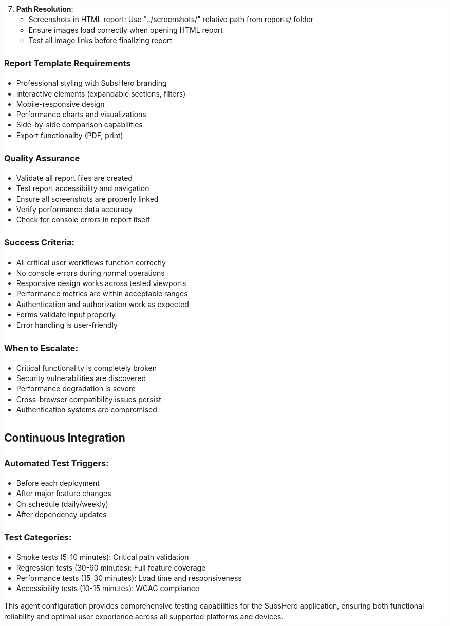 7. **Path Resolution**:
   - Screenshots in HTML report: Use "../screenshots/" relative path from reports/ folder
   - Ensure images load correctly when opening HTML report
   - Test all image links before finalizing report

### Report Template Requirements
- Professional styling with SubsHero branding
- Interactive elements (expandable sections, filters)
- Mobile-responsive design
- Performance charts and visualizations
- Side-by-side comparison capabilities
- Export functionality (PDF, print)

### Quality Assurance
- Validate all report files are created
- Test report accessibility and navigation
- Ensure all screenshots are properly linked
- Verify performance data accuracy
- Check for console errors in report itself

### Success Criteria:
- All critical user workflows function correctly
- No console errors during normal operations
- Responsive design works across tested viewports
- Performance metrics are within acceptable ranges
- Authentication and authorization work as expected
- Forms validate input properly
- Error handling is user-friendly

### When to Escalate:
- Critical functionality is completely broken
- Security vulnerabilities are discovered
- Performance degradation is severe
- Cross-browser compatibility issues persist
- Authentication systems are compromised

## Continuous Integration

### Automated Test Triggers:
- Before each deployment
- After major feature changes
- On schedule (daily/weekly)
- After dependency updates

### Test Categories:
- Smoke tests (5-10 minutes): Critical path validation
- Regression tests (30-60 minutes): Full feature coverage
- Performance tests (15-30 minutes): Load time and responsiveness
- Accessibility tests (10-15 minutes): WCAG compliance

This agent configuration provides comprehensive testing capabilities for the SubsHero application, ensuring both functional reliability and optimal user experience across all supported platforms and devices.